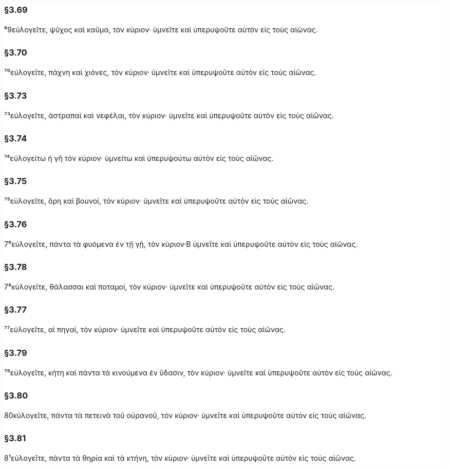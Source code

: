 ### §3.69  

<p><lg><l> ⁶9εὐλογεῖτε, ψῦχος καὶ καῦμα, τὸν κύριον·</l>
<l>ὑμνεῖτε καὶ ὑπερυψοῦτε αὐτὸν εἰς τοὺς αἰῶνας.</l></lg></p>  

### §3.70  

<p><lg><l> ⁷⁰εὐλογεῖτε, πάχνη καὶ χιόνες, τὸν κύριον·</l>
<l>ὑμνεῖτε καὶ ὑπερυψοῦτε αὐτὸν εἰς τοὺς αἰῶνας.</l></lg></p>  

### §3.73  

<p><lg><l> ⁷³εὐλογεῖτε, ἀστραπαὶ καὶ νεφέλαι, τὸν κύριον·</l>
<l>ὑμνεῖτε καὶ ὑπερυψοῦτε αὐτὸν εἰς τοὺς αἰῶνας.</l></lg></p>  

### §3.74  

<p><lg><l> ⁷⁴εὐλογείτω ἡ γῆ τὸν κύριον·</l>
<l>ὑμνείτω καὶ ὑπερυψούτω αὐτὸν εἰς τοὺς αἰῶνας.</l></lg></p>  

### §3.75  

<p><lg><l> ⁷⁵εὐλογεῖτε, ὄρη καὶ βουνοί, τὸν κύριον·</l>
<l>ὑμνεῖτε καὶ ὑπερυψοῦτε αὐτὸν εἰς τοὺς αἰῶνας.</l></lg></p>  

### §3.76  

<p><lg><l> 7⁶εὐλογεῖτε, πάντα τὰ φυόμενα ἐν τῇ γῇ, τὸν κύριον·</l><note type="marginal">B</note>
<l>ὑμνεῖτε καὶ ὑπερυψοῦτε αὐτὸν εἰς τοὺς αἰῶνας.</l></lg></p>  

### §3.78  

<p><lg><l> 7⁸κὺλογεῖτε, θάλασσαι καὶ ποταμοί, τὸν κύριον·</l>
<l>ὑμνεῖτε καὶ ὑπερυψοῦτε αὐτὸν εἰς τοὺς αἰῶνας.</l></lg></p>  

### §3.77  

<p><lg><l> ⁷⁷εὐλογεῖτε, αἱ πηγαί, τὸν κύριον·</l>
<l>ὑμνεῖτε καὶ ὑπερυψοῦτε αὐτὸν εἰς τοὺς αἰῶνας.</l></lg></p>  

### §3.79  

<p><lg><l> ⁷⁹εὐλογεῖτε, κήτη καὶ πάντα τὰ κινούμενα ἐν ὕδασιν, τὸν κύριον·</l>
<l>ὑμνεῖτε καὶ ὑπερυψοῦτε αὐτὸν εἰς τοὺς αἰῶνας.</l></lg></p>  

### §3.80  

<p><lg><l> 80κὐλογεῖτε, πάντα τὰ πετεινὰ τοῦ οὐρανοῦ, τὸν κύριον·</l>
<l>ὑμνεῖτε καὶ ὑπερυψοῦτε αὐτὸν εἰς τοὺς αἰῶνας.</l></lg></p>  

### §3.81  

<p><lg><l> 8¹εὐλογεῖτε, πάντα τὰ θηρία καὶ τὰ κτήνη, τὸν κύριον·</l>
<l>ὑμνεῖτε καὶ ὑπερυψοῦτε αὐτὸν εἰς τοὺς αἰῶνας.</l></lg></p>  
